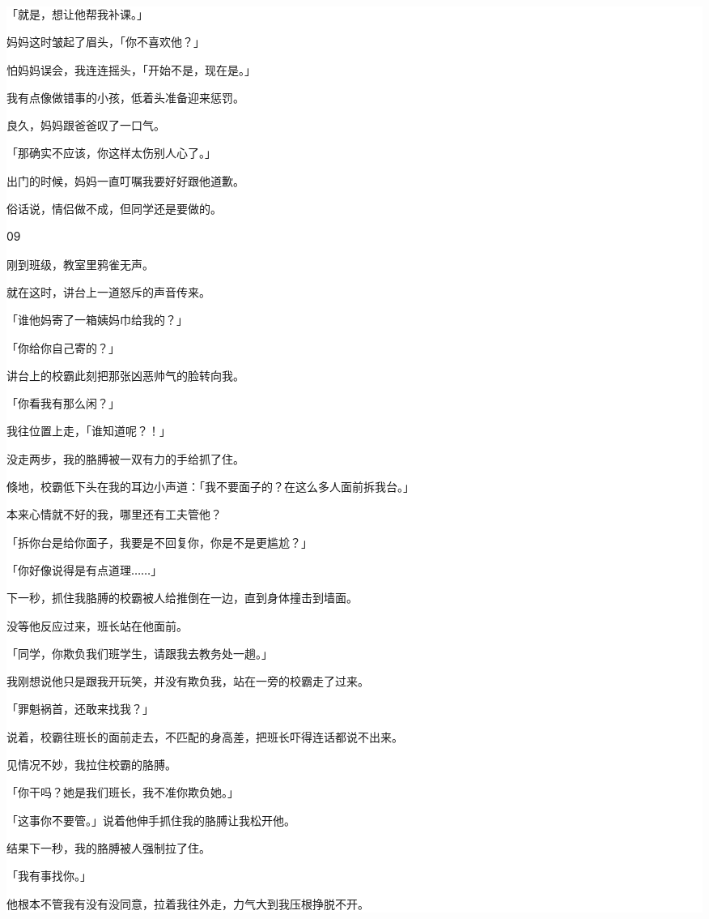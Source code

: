 「就是，想让他帮我补课。」

妈妈这时皱起了眉头，「你不喜欢他？」

怕妈妈误会，我连连摇头，「开始不是，现在是。」

我有点像做错事的小孩，低着头准备迎来惩罚。

良久，妈妈跟爸爸叹了一口气。

「那确实不应该，你这样太伤别人心了。」

出门的时候，妈妈一直叮嘱我要好好跟他道歉。

俗话说，情侣做不成，但同学还是要做的。

09

刚到班级，教室里鸦雀无声。

就在这时，讲台上一道怒斥的声音传来。

「谁他妈寄了一箱姨妈巾给我的？」

「你给你自己寄的？」

讲台上的校霸此刻把那张凶恶帅气的脸转向我。

「你看我有那么闲？」

我往位置上走，「谁知道呢？！」

没走两步，我的胳膊被一双有力的手给抓了住。

倏地，校霸低下头在我的耳边小声道：「我不要面子的？在这么多人面前拆我台。」

本来心情就不好的我，哪里还有工夫管他？

「拆你台是给你面子，我要是不回复你，你是不是更尴尬？」

「你好像说得是有点道理……」

下一秒，抓住我胳膊的校霸被人给推倒在一边，直到身体撞击到墙面。

没等他反应过来，班长站在他面前。

「同学，你欺负我们班学生，请跟我去教务处一趟。」

我刚想说他只是跟我开玩笑，并没有欺负我，站在一旁的校霸走了过来。

「罪魁祸首，还敢来找我？」

说着，校霸往班长的面前走去，不匹配的身高差，把班长吓得连话都说不出来。

见情况不妙，我拉住校霸的胳膊。

「你干吗？她是我们班长，我不准你欺负她。」

「这事你不要管。」说着他伸手抓住我的胳膊让我松开他。

结果下一秒，我的胳膊被人强制拉了住。

「我有事找你。」

他根本不管我有没有没同意，拉着我往外走，力气大到我压根挣脱不开。

